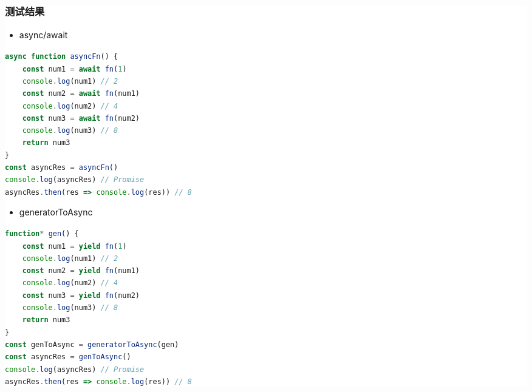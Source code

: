 ### 测试结果

- async/await

```js
async function asyncFn() {
    const num1 = await fn(1)
    console.log(num1) // 2
    const num2 = await fn(num1)
    console.log(num2) // 4
    const num3 = await fn(num2)
    console.log(num3) // 8
    return num3
}
const asyncRes = asyncFn()
console.log(asyncRes) // Promise
asyncRes.then(res => console.log(res)) // 8
```

- generatorToAsync

```js
function* gen() {
    const num1 = yield fn(1)
    console.log(num1) // 2
    const num2 = yield fn(num1)
    console.log(num2) // 4
    const num3 = yield fn(num2)
    console.log(num3) // 8
    return num3
}
const genToAsync = generatorToAsync(gen)
const asyncRes = genToAsync()
console.log(asyncRes) // Promise
asyncRes.then(res => console.log(res)) // 8
```